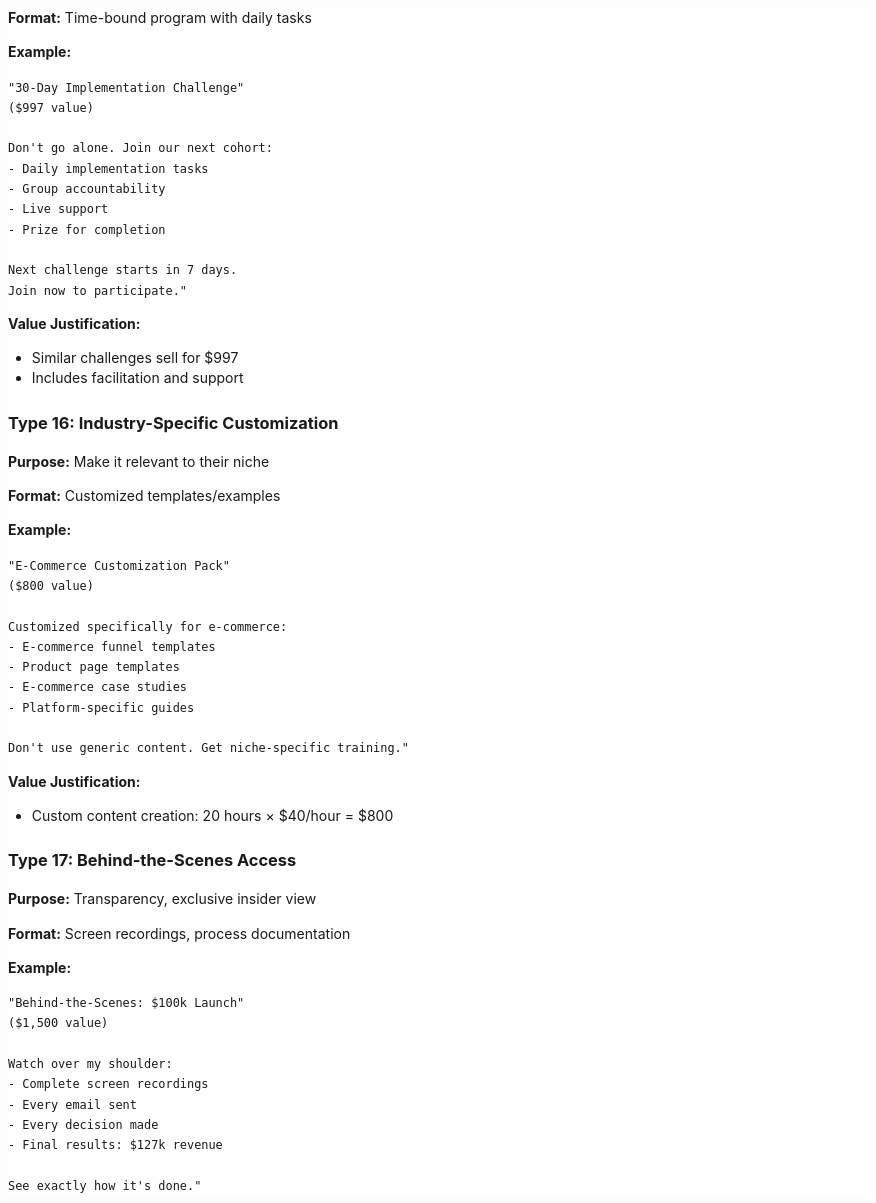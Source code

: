 **Format:** Time-bound program with daily tasks

**Example:**
```
"30-Day Implementation Challenge"
($997 value)

Don't go alone. Join our next cohort:
- Daily implementation tasks
- Group accountability
- Live support
- Prize for completion

Next challenge starts in 7 days.
Join now to participate."
```

**Value Justification:**
- Similar challenges sell for $997
- Includes facilitation and support

### Type 16: Industry-Specific Customization

**Purpose:** Make it relevant to their niche

**Format:** Customized templates/examples

**Example:**
```
"E-Commerce Customization Pack"
($800 value)

Customized specifically for e-commerce:
- E-commerce funnel templates
- Product page templates
- E-commerce case studies
- Platform-specific guides

Don't use generic content. Get niche-specific training."
```

**Value Justification:**
- Custom content creation: 20 hours × $40/hour = $800

### Type 17: Behind-the-Scenes Access

**Purpose:** Transparency, exclusive insider view

**Format:** Screen recordings, process documentation

**Example:**
```
"Behind-the-Scenes: $100k Launch"
($1,500 value)

Watch over my shoulder:
- Complete screen recordings
- Every email sent
- Every decision made
- Final results: $127k revenue

See exactly how it's done."
```
